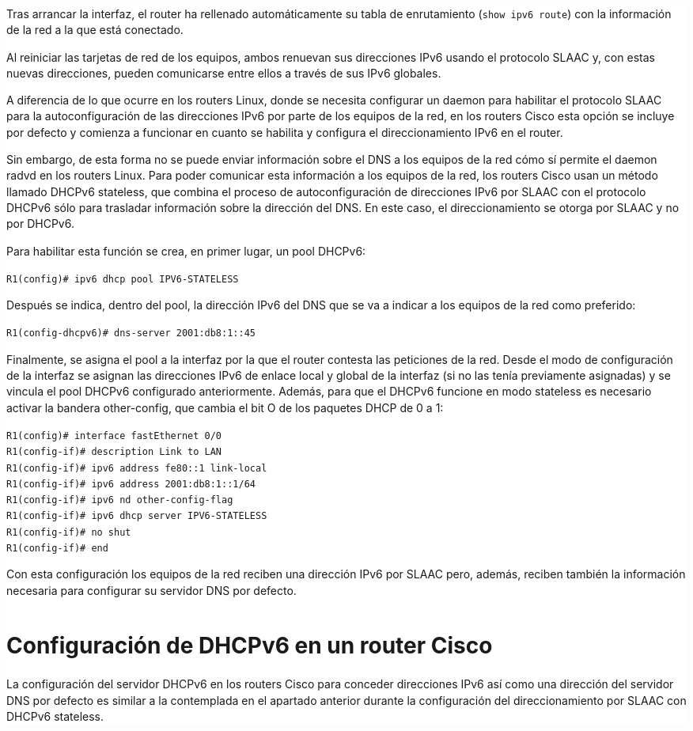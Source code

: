 Tras arrancar la interfaz, el router ha rellenado automáticamente su tabla de enrutamiento (`show ipv6 route`) con la información de la red a la que está conectado.

Al reiniciar las tarjetas de red de los equipos, ambos renuevan sus direcciones IPv6 usando el protocolo SLAAC y, con estas nuevas direcciones, pueden comunicarse entre ellos a través de sus IPv6 globales.

A diferencia de lo que ocurre en los routers Linux, donde se necesita configurar un daemon para habilitar el protocolo SLAAC para la autoconfiguración de las direcciones IPv6 por parte de los equipos de la red, en los routers Cisco esta opción se incluye por defecto y comienza a funcionar en cuanto se habilita y configura el direccionamiento IPv6 en el router.

Sin embargo, de esta forma no se puede enviar información sobre el DNS a los equipos de la red cómo sí permite el daemon radvd en los routers Linux. Para poder comunicar esta información a los equipos de la red, los routers Cisco usan un método llamado DHCPv6 stateless, que combina el proceso de autoconfiguración de direcciones IPv6 por SLAAC con el protocolo DHCPv6 sólo para trasladar información sobre la dirección del DNS. En este caso, el direccionamiento se otorga por SLAAC y no por DHCPv6.

Para habilitar esta función se crea, en primer lugar, un pool DHCPv6:

```
R1(config)# ipv6 dhcp pool IPV6-STATELESS
```

Después se indica, dentro del pool, la dirección IPv6 del DNS que se va a indicar a los equipos de la red como preferido:

```
R1(config-dhcpv6)# dns-server 2001:db8:1::45
```

Finalmente, se asigna el pool a la interfaz por la que el router contesta las peticiones de la red. Desde el modo de configuración de la interfaz se asignan las direcciones IPv6 de enlace local y global de la interfaz (si no las tenía previamente asignadas) y se vincula el pool DHCPv6 configurado anteriormente. Además, para que el DHCPv6 funcione en modo stateless es necesario activar la bandera other-config, que cambia el bit O de los paquetes DHCP de 0 a 1:

```
R1(config)# interface fastEthernet 0/0
R1(config-if)# description Link to LAN
R1(config-if)# ipv6 address fe80::1 link-local
R1(config-if)# ipv6 address 2001:db8:1::1/64
R1(config-if)# ipv6 nd other-config-flag
R1(config-if)# ipv6 dhcp server IPV6-STATELESS
R1(config-if)# no shut
R1(config-if)# end
```

Con esta configuración los equipos de la red reciben una dirección IPv6 por SLAAC pero, además, reciben también la información necesaria para configurar su servidor DNS por defecto.

# Configuración de DHCPv6 en un router Cisco

La configuración del servidor DHCPv6 en los routers Cisco para conceder direcciones IPv6 así como una dirección del servidor DNS por defecto es similar a la contemplada en el apartado anterior durante la configuración del direccionamiento por SLAAC con DHCPv6 stateless.
